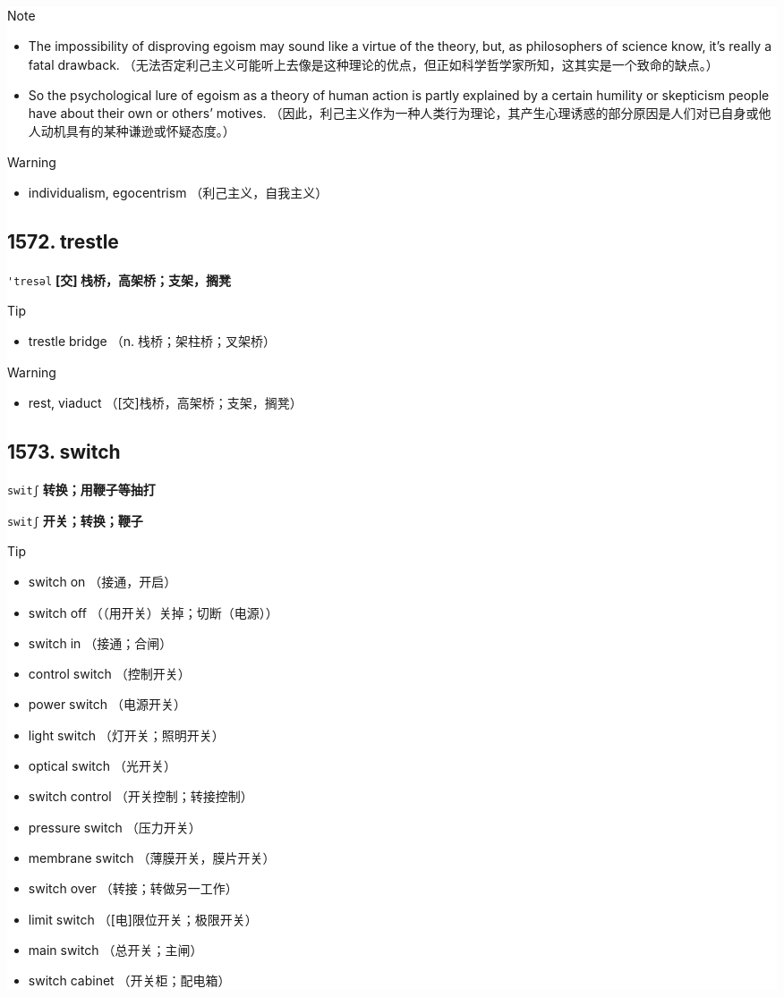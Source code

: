 > [!NOTE]
>
> - The impossibility of disproving egoism may sound like a virtue of the theory, but, as philosophers of science know, it’s really a fatal drawback. （无法否定利己主义可能听上去像是这种理论的优点，但正如科学哲学家所知，这其实是一个致命的缺点。）
>
> - So the psychological lure of egoism as a theory of human action is partly explained by a certain humility or skepticism people have about their own or others’ motives. （因此，利己主义作为一种人类行为理论，其产生心理诱惑的部分原因是人们对已自身或他人动机具有的某种谦逊或怀疑态度。）
>

> [!WARNING]
>
> - individualism, egocentrism （利己主义，自我主义）
>

## 1572. trestle

`'tresəl`  **[交] 栈桥，高架桥；支架，搁凳**

> [!TIP]
>
> - trestle bridge （n. 栈桥；架柱桥；叉架桥）
>

> [!WARNING]
>
> - rest, viaduct （[交]栈桥，高架桥；支架，搁凳）
>

## 1573. switch

`switʃ`  **转换；用鞭子等抽打**

`switʃ`  **开关；转换；鞭子**

> [!TIP]
>
> - switch on （接通，开启）
>
> - switch off （（用开关）关掉；切断（电源））
>
> - switch in （接通；合闸）
>
> - control switch （控制开关）
>
> - power switch （电源开关）
>
> - light switch （灯开关；照明开关）
>
> - optical switch （光开关）
>
> - switch control （开关控制；转接控制）
>
> - pressure switch （压力开关）
>
> - membrane switch （薄膜开关，膜片开关）
>
> - switch over （转接；转做另一工作）
>
> - limit switch （[电]限位开关；极限开关）
>
> - main switch （总开关；主闸）
>
> - switch cabinet （开关柜；配电箱）
>